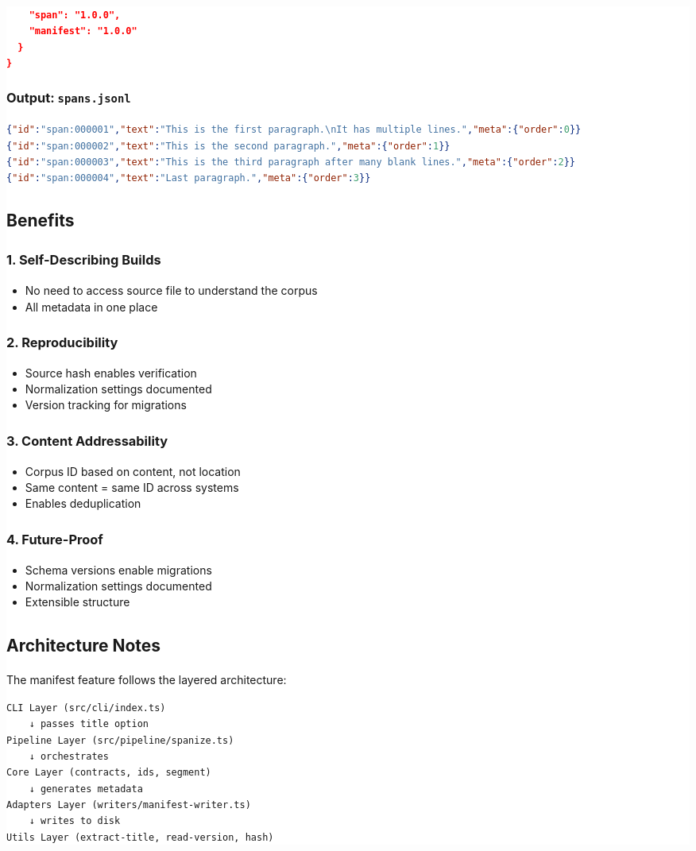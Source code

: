 ```json
    "span": "1.0.0",
    "manifest": "1.0.0"
  }
}
```

### Output: `spans.jsonl`
```json
{"id":"span:000001","text":"This is the first paragraph.\nIt has multiple lines.","meta":{"order":0}}
{"id":"span:000002","text":"This is the second paragraph.","meta":{"order":1}}
{"id":"span:000003","text":"This is the third paragraph after many blank lines.","meta":{"order":2}}
{"id":"span:000004","text":"Last paragraph.","meta":{"order":3}}
```

## Benefits

### 1. Self-Describing Builds
- No need to access source file to understand the corpus
- All metadata in one place

### 2. Reproducibility
- Source hash enables verification
- Normalization settings documented
- Version tracking for migrations

### 3. Content Addressability
- Corpus ID based on content, not location
- Same content = same ID across systems
- Enables deduplication

### 4. Future-Proof
- Schema versions enable migrations
- Normalization settings documented
- Extensible structure

## Architecture Notes

The manifest feature follows the layered architecture:

```
CLI Layer (src/cli/index.ts)
    ↓ passes title option
Pipeline Layer (src/pipeline/spanize.ts)
    ↓ orchestrates
Core Layer (contracts, ids, segment)
    ↓ generates metadata
Adapters Layer (writers/manifest-writer.ts)
    ↓ writes to disk
Utils Layer (extract-title, read-version, hash)
```
